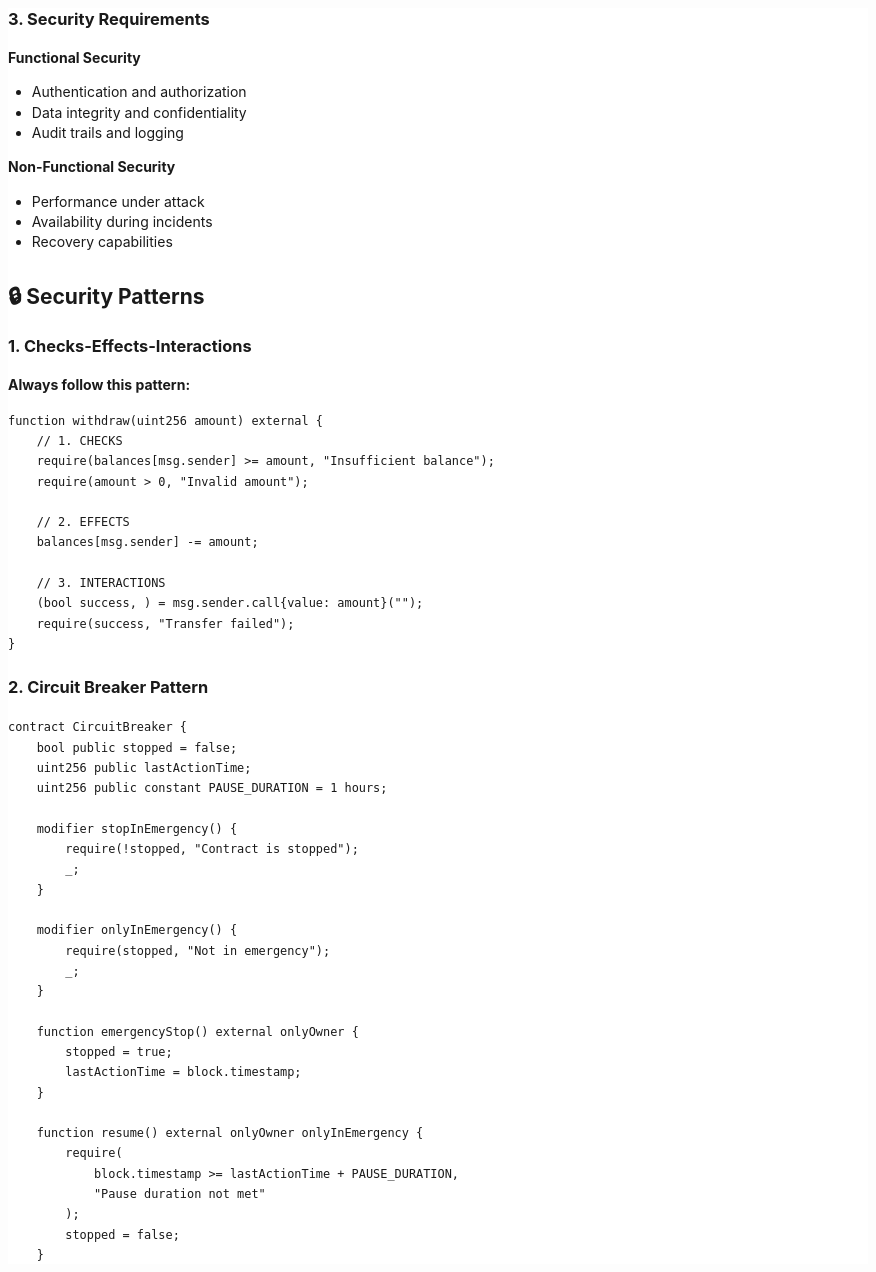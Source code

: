 ### 3. Security Requirements

**Functional Security**

- Authentication and authorization
- Data integrity and confidentiality
- Audit trails and logging

**Non-Functional Security**

- Performance under attack
- Availability during incidents
- Recovery capabilities

## 🔒 Security Patterns

### 1. Checks-Effects-Interactions

**Always follow this pattern:**

```solidity
function withdraw(uint256 amount) external {
    // 1. CHECKS
    require(balances[msg.sender] >= amount, "Insufficient balance");
    require(amount > 0, "Invalid amount");

    // 2. EFFECTS
    balances[msg.sender] -= amount;

    // 3. INTERACTIONS
    (bool success, ) = msg.sender.call{value: amount}("");
    require(success, "Transfer failed");
}
```

### 2. Circuit Breaker Pattern

```solidity
contract CircuitBreaker {
    bool public stopped = false;
    uint256 public lastActionTime;
    uint256 public constant PAUSE_DURATION = 1 hours;

    modifier stopInEmergency() {
        require(!stopped, "Contract is stopped");
        _;
    }

    modifier onlyInEmergency() {
        require(stopped, "Not in emergency");
        _;
    }

    function emergencyStop() external onlyOwner {
        stopped = true;
        lastActionTime = block.timestamp;
    }

    function resume() external onlyOwner onlyInEmergency {
        require(
            block.timestamp >= lastActionTime + PAUSE_DURATION,
            "Pause duration not met"
        );
        stopped = false;
    }
```